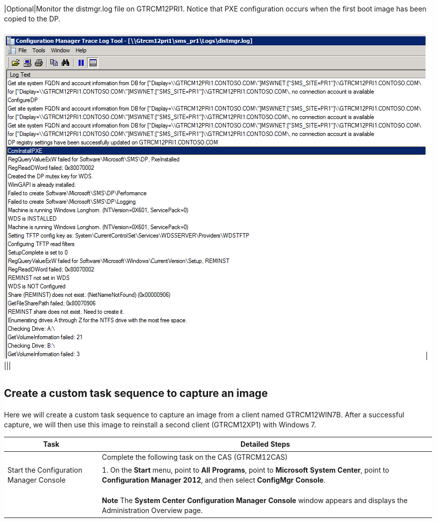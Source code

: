 |Optional|Monitor the distmgr.log file on GTRCM12PRI1. Notice that PXE configuration occurs when the first boot image has been copied to the DP.<br/><br/>![screenshot of Configuration Manager Trace Log Tool](./media/configure-operating-system-deployment/configuration-manager-trace-log-tool.png)|
|||  

## Create a custom task sequence to capture an image

Here we will create a custom task sequence to capture an image from a client named GTRCM12WIN7B. After a successful capture, we will then use this image to reinstall a second client (GTRCM12XP1) with Windows 7.

|Task|Detailed Steps|
|---|---|
||Complete the following task on the CAS (GTRCM12CAS)|
|Start the Configuration Manager Console|1. On the **Start** menu, point to **All Programs**, point to **Microsoft System Center**, point to **Configuration Manager 2012**, and then select **ConfigMgr Console**. <br/><br/>**Note** The **System Center Configuration Manager Console** window appears and displays the Administration Overview page.|